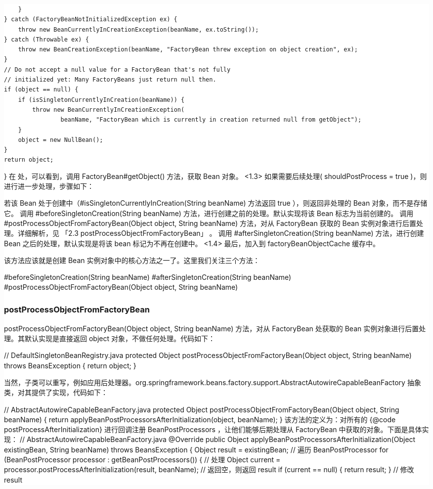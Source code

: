         }
    } catch (FactoryBeanNotInitializedException ex) {
        throw new BeanCurrentlyInCreationException(beanName, ex.toString());
    } catch (Throwable ex) {
        throw new BeanCreationException(beanName, "FactoryBean threw exception on object creation", ex);
    }
    // Do not accept a null value for a FactoryBean that's not fully
    // initialized yet: Many FactoryBeans just return null then.
    if (object == null) {
        if (isSingletonCurrentlyInCreation(beanName)) {
            throw new BeanCurrentlyInCreationException(
                    beanName, "FactoryBean which is currently in creation returned null from getObject");
        }
        object = new NullBean();
    }
    return object;
}
在 <x> 处，可以看到，调用 FactoryBean#getObject() 方法，获取 Bean 对象。
<1.3> 如果需要后续处理( shouldPostProcess = true )，则进行进一步处理，步骤如下：

若该 Bean 处于创建中（#isSingletonCurrentlyInCreation(String beanName) 方法返回 true ），则返回非处理的 Bean 对象，而不是存储它。
调用 #beforeSingletonCreation(String beanName) 方法，进行创建之前的处理。默认实现将该 Bean 标志为当前创建的。
调用 #postProcessObjectFromFactoryBean(Object object, String beanName) 方法，对从 FactoryBean 获取的 Bean 实例对象进行后置处理。详细解析，见 「2.3 postProcessObjectFromFactoryBean」 。
调用 #afterSingletonCreation(String beanName) 方法，进行创建 Bean 之后的处理，默认实现是将该 bean 标记为不再在创建中。
<1.4> 最后，加入到 factoryBeanObjectCache 缓存中。

该方法应该就是创建 Bean 实例对象中的核心方法之一了。这里我们关注三个方法：

#beforeSingletonCreation(String beanName)
#afterSingletonCreation(String beanName)
#postProcessObjectFromFactoryBean(Object object, String beanName)

### postProcessObjectFromFactoryBean
postProcessObjectFromFactoryBean(Object object, String beanName) 方法，对从 FactoryBean 处获取的 Bean 实例对象进行后置处理。其默认实现是直接返回 object 对象，不做任何处理。代码如下：

// DefaultSingletonBeanRegistry.java
protected Object postProcessObjectFromFactoryBean(Object object, String beanName) throws BeansException {
	return object;
}

当然，子类可以重写，例如应用后处理器。org.springframework.beans.factory.support.AbstractAutowireCapableBeanFactory 抽象类，对其提供了实现，代码如下：

// AbstractAutowireCapableBeanFactory.java
protected Object postProcessObjectFromFactoryBean(Object object, String beanName) {
	return applyBeanPostProcessorsAfterInitialization(object, beanName);
}
该方法的定义为：对所有的 {@code postProcessAfterInitialization} 进行回调注册 BeanPostProcessors ，让他们能够后期处理从 FactoryBean 中获取的对象。下面是具体实现：
// AbstractAutowireCapableBeanFactory.java
@Override
public Object applyBeanPostProcessorsAfterInitialization(Object existingBean, String beanName)
        throws BeansException {
    Object result = existingBean;
    // 遍历 BeanPostProcessor
    for (BeanPostProcessor processor : getBeanPostProcessors()) {
        // 处理
        Object current = processor.postProcessAfterInitialization(result, beanName);
        // 返回空，则返回 result
        if (current == null) {
            return result;
        }
        // 修改 result